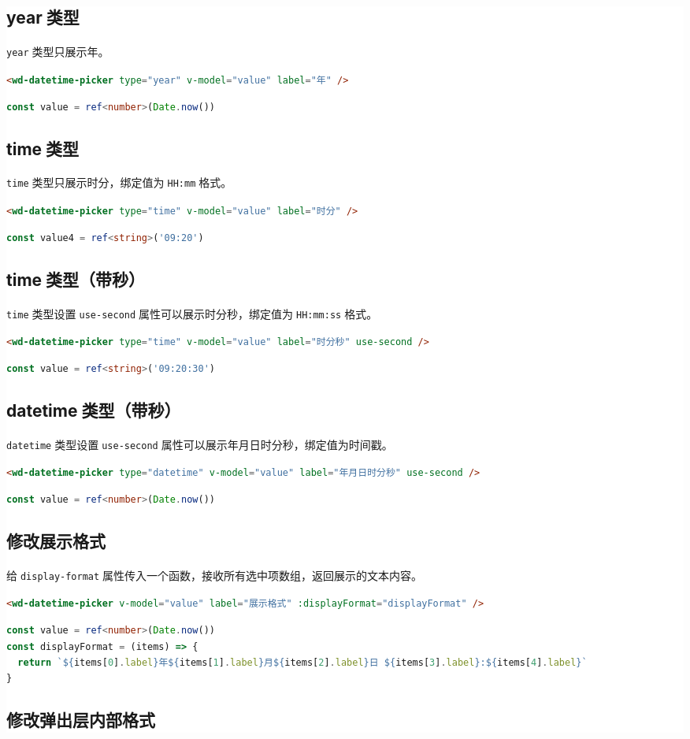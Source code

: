 ## year 类型

`year` 类型只展示年。

```html
<wd-datetime-picker type="year" v-model="value" label="年" />
```
```typescript
const value = ref<number>(Date.now())
```

## time 类型

`time` 类型只展示时分，绑定值为 `HH:mm` 格式。

```html
<wd-datetime-picker type="time" v-model="value" label="时分" />
```
```typescript
const value4 = ref<string>('09:20')
```

## time 类型（带秒）

`time` 类型设置 `use-second` 属性可以展示时分秒，绑定值为 `HH:mm:ss` 格式。

```html
<wd-datetime-picker type="time" v-model="value" label="时分秒" use-second />
```
```typescript
const value = ref<string>('09:20:30')
```

## datetime 类型（带秒）

`datetime` 类型设置 `use-second` 属性可以展示年月日时分秒，绑定值为时间戳。

```html
<wd-datetime-picker type="datetime" v-model="value" label="年月日时分秒" use-second />
```
```typescript
const value = ref<number>(Date.now())
```

## 修改展示格式


给 `display-format` 属性传入一个函数，接收所有选中项数组，返回展示的文本内容。

```html
<wd-datetime-picker v-model="value" label="展示格式" :displayFormat="displayFormat" />
```
```typescript
const value = ref<number>(Date.now())
const displayFormat = (items) => {
  return `${items[0].label}年${items[1].label}月${items[2].label}日 ${items[3].label}:${items[4].label}`
}
```
## 修改弹出层内部格式
